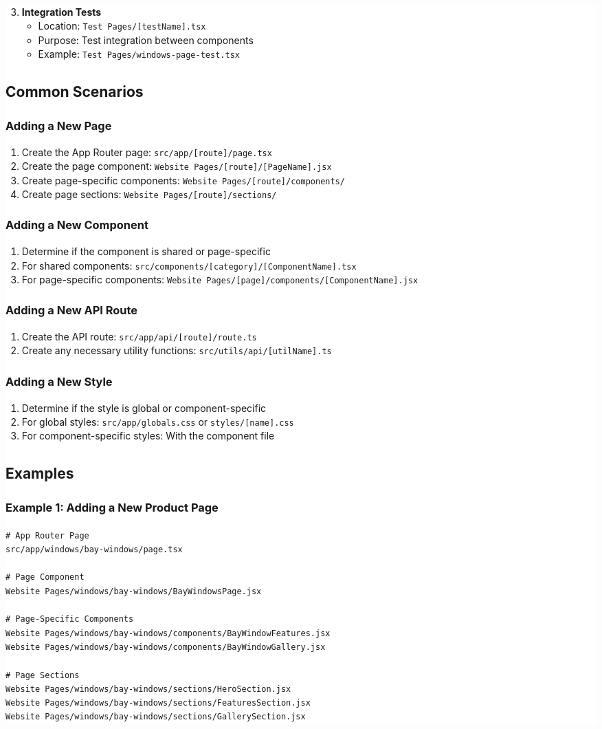 3. **Integration Tests**
   - Location: `Test Pages/[testName].tsx`
   - Purpose: Test integration between components
   - Example: `Test Pages/windows-page-test.tsx`

## Common Scenarios

### Adding a New Page

1. Create the App Router page: `src/app/[route]/page.tsx`
2. Create the page component: `Website Pages/[route]/[PageName].jsx`
3. Create page-specific components: `Website Pages/[route]/components/`
4. Create page sections: `Website Pages/[route]/sections/`

### Adding a New Component

1. Determine if the component is shared or page-specific
2. For shared components: `src/components/[category]/[ComponentName].tsx`
3. For page-specific components: `Website Pages/[page]/components/[ComponentName].jsx`

### Adding a New API Route

1. Create the API route: `src/app/api/[route]/route.ts`
2. Create any necessary utility functions: `src/utils/api/[utilName].ts`

### Adding a New Style

1. Determine if the style is global or component-specific
2. For global styles: `src/app/globals.css` or `styles/[name].css`
3. For component-specific styles: With the component file

## Examples

### Example 1: Adding a New Product Page

```
# App Router Page
src/app/windows/bay-windows/page.tsx

# Page Component
Website Pages/windows/bay-windows/BayWindowsPage.jsx

# Page-Specific Components
Website Pages/windows/bay-windows/components/BayWindowFeatures.jsx
Website Pages/windows/bay-windows/components/BayWindowGallery.jsx

# Page Sections
Website Pages/windows/bay-windows/sections/HeroSection.jsx
Website Pages/windows/bay-windows/sections/FeaturesSection.jsx
Website Pages/windows/bay-windows/sections/GallerySection.jsx
```
